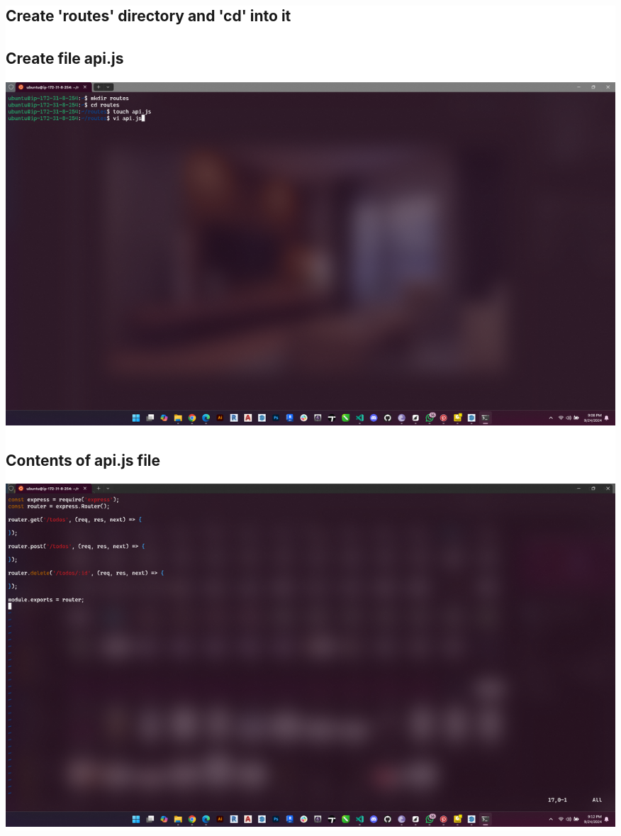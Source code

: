 ## Create 'routes' directory and 'cd' into it

## Create file api.js

![Screenshot 237](<img/Screenshot (237).png>)

## Contents of api.js file

![Screenshot 238](<img/Screenshot (238).png>)
